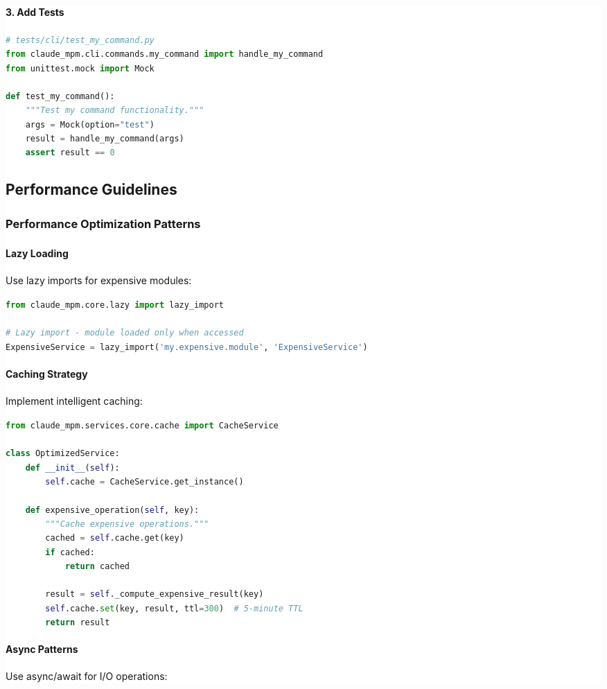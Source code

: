 #### 3. Add Tests

```python
# tests/cli/test_my_command.py
from claude_mpm.cli.commands.my_command import handle_my_command
from unittest.mock import Mock

def test_my_command():
    """Test my command functionality."""
    args = Mock(option="test")
    result = handle_my_command(args)
    assert result == 0
```

## Performance Guidelines

### Performance Optimization Patterns

#### Lazy Loading

Use lazy imports for expensive modules:

```python
from claude_mpm.core.lazy import lazy_import

# Lazy import - module loaded only when accessed
ExpensiveService = lazy_import('my.expensive.module', 'ExpensiveService')
```

#### Caching Strategy

Implement intelligent caching:

```python
from claude_mpm.services.core.cache import CacheService

class OptimizedService:
    def __init__(self):
        self.cache = CacheService.get_instance()
    
    def expensive_operation(self, key):
        """Cache expensive operations."""
        cached = self.cache.get(key)
        if cached:
            return cached
        
        result = self._compute_expensive_result(key)
        self.cache.set(key, result, ttl=300)  # 5-minute TTL
        return result
```

#### Async Patterns

Use async/await for I/O operations:
